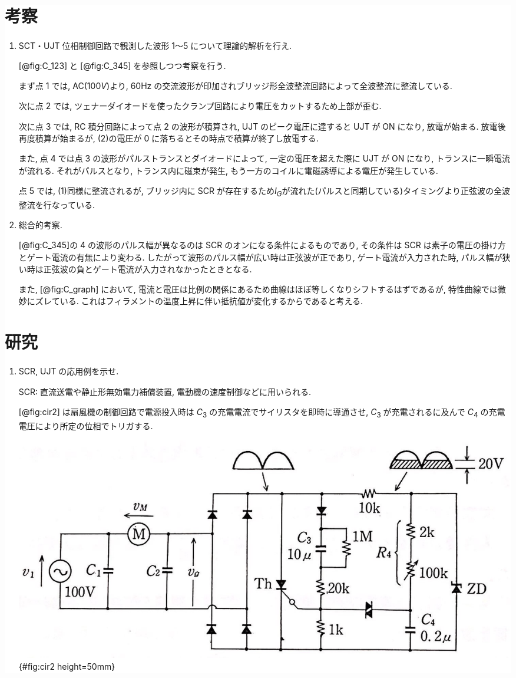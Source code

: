 # 考察

1. SCT・UJT 位相制御回路で観測した波形 1〜5 について理論的解析を行え.

   [@fig:C_123] と [@fig:C_345] を参照しつつ考察を行う.

   まず点 1 では, AC($100\unit{V}$)より, 60Hz の交流波形が印加されブリッジ形全波整流回路によって全波整流に整流している.

   次に点 2 では, ツェナーダイオードを使ったクランプ回路により電圧をカットするため上部が歪む.

   次に点 3 では, RC 積分回路によって点 2 の波形が積算され, UJT のピーク電圧に達すると UJT が ON になり, 放電が始まる.
   放電後再度積算が始まるが, (2)の電圧が 0 に落ちるとその時点で積算が終了し放電する.

   また, 点 4 では点 3 の波形がパルストランスとダイオードによって, 一定の電圧を超えた際に UJT が ON になり, トランスに一瞬電流が流れる.
   それがパルスとなり, トランス内に磁束が発生, もう一方のコイルに電磁誘導による電圧が発生している.

   点 5 では, (1)同様に整流されるが, ブリッジ内に SCR が存在するため$I_G$が流れた(パルスと同期している)タイミングより正弦波の全波整流を行なっている.

1. 総合的考察.

   [@fig:C_345]の 4 の波形のパルス幅が異なるのは SCR のオンになる条件によるものであり, その条件は SCR は素子の電圧の掛け方とゲート電流の有無により変わる.
   したがって波形のパルス幅が広い時は正弦波が正であり, ゲート電流が入力された時, パルス幅が狭い時は正弦波の負とゲート電流が入力されなかったときとなる.

   また, [@fig:C_graph] において, 電流と電圧は比例の関係にあるため曲線はほぼ等しくなりシフトするはずであるが, 特性曲線では微妙にズレている.
   これはフィラメントの温度上昇に伴い抵抗値が変化するからであると考える.

# 研究

1. SCR, UJT の応用例を示せ.

   SCR: 直流送電や静止形無効電力補償装置, 電動機の速度制御などに用いられる.

   [@fig:cir2] は扇風機の制御回路で電源投入時は $C_3$ の充電電流でサイリスタを即時に導通させ, $C_3$ が充電されるに及んで $C_4$ の充電電圧により所定の位相でトリガする.

   ![扇風機の制御回路](./documents/04/09-SCRおよびUJTの諸特性実験/images/cir2.jpg){#fig:cir2 height=50mm}
